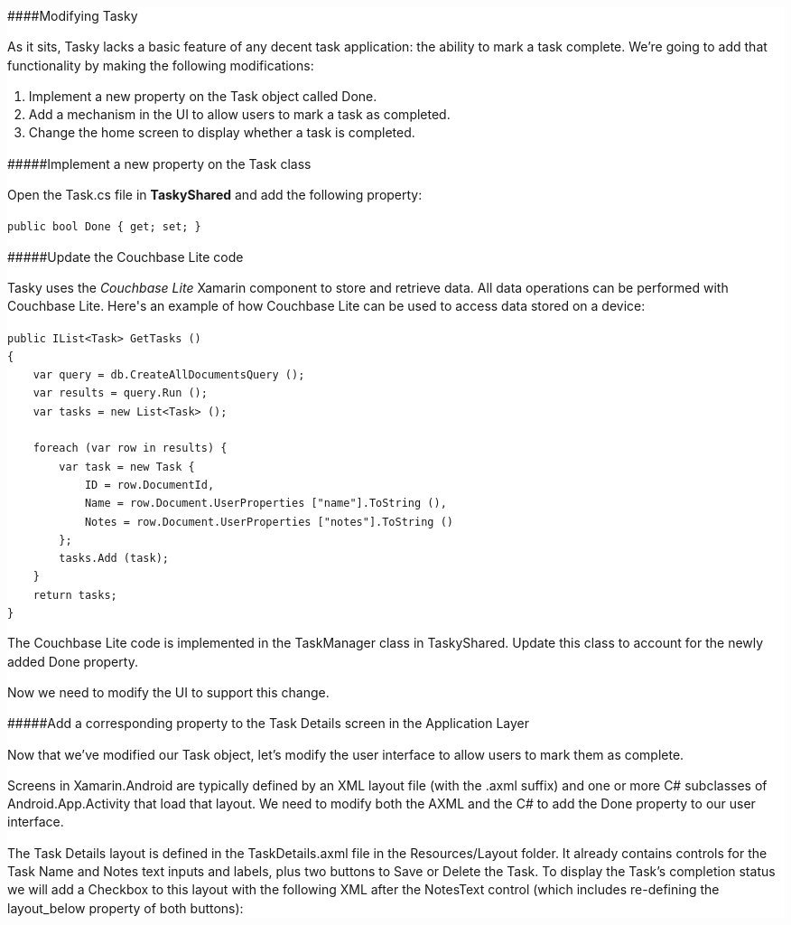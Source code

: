 ####Modifying Tasky

As it sits, Tasky lacks a basic feature of any decent task application: the ability to mark a task complete. We’re going to add that functionality by making the following modifications:

1. Implement a new property on the Task object called Done.
2. Add a mechanism in the UI to allow users to mark a task as completed.
3. Change the home screen to display whether a task is completed.

#####Implement a new property on the Task class

Open the Task.cs file in **TaskyShared** and add the following property:

	public bool Done { get; set; }
	
#####Update the Couchbase Lite code

Tasky uses the _Couchbase Lite_ Xamarin component to store and retrieve data. All data operations can be performed with Couchbase Lite. Here's an example of how Couchbase Lite can be used to access data stored on a device:

	public IList<Task> GetTasks ()
	{
	    var query = db.CreateAllDocumentsQuery ();
	    var results = query.Run ();
	    var tasks = new List<Task> ();
	
	    foreach (var row in results) {
	        var task = new Task {
	            ID = row.DocumentId,
	            Name = row.Document.UserProperties ["name"].ToString (),
	            Notes = row.Document.UserProperties ["notes"].ToString ()
	        };
	        tasks.Add (task);
	    }
	    return tasks;
	}
	
The Couchbase Lite code is implemented in the TaskManager class in TaskyShared. Update this class to account for the newly added Done property.

Now we need to modify the UI to support this change.

#####Add a corresponding property to the Task Details screen in the Application Layer

Now that we’ve modified our Task object, let’s modify the user interface to allow users to mark them as complete.

Screens in Xamarin.Android are typically defined by an XML layout file (with the .axml suffix) and one or more C# subclasses of Android.App.Activity that load that layout. We need to modify both the AXML and the C# to add the Done property to our user interface.

The Task Details layout is defined in the TaskDetails.axml file in the Resources/Layout folder. It already contains controls for the Task Name and Notes text inputs and labels, plus two buttons to Save or Delete the Task. To display the Task’s completion status we will add a Checkbox to this layout with the following XML after the NotesText control (which includes re-defining the layout_below property of both buttons):
